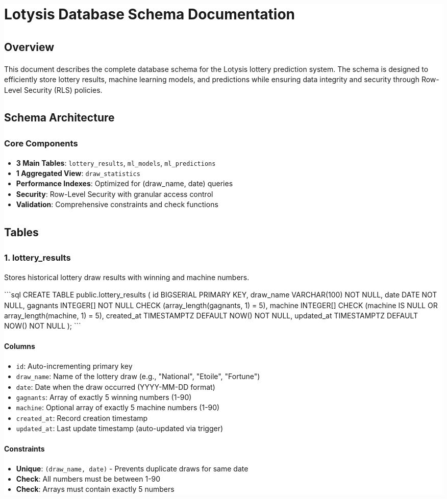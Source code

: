 # Lotysis Database Schema Documentation

## Overview

This document describes the complete database schema for the Lotysis lottery prediction system. The schema is designed to efficiently store lottery results, machine learning models, and predictions while ensuring data integrity and security through Row-Level Security (RLS) policies.

## Schema Architecture

### Core Components
- **3 Main Tables**: `lottery_results`, `ml_models`, `ml_predictions`
- **1 Aggregated View**: `draw_statistics`
- **Performance Indexes**: Optimized for (draw_name, date) queries
- **Security**: Row-Level Security with granular access control
- **Validation**: Comprehensive constraints and check functions

## Tables

### 1. lottery_results

Stores historical lottery draw results with winning and machine numbers.

\`\`\`sql
CREATE TABLE public.lottery_results (
    id BIGSERIAL PRIMARY KEY,
    draw_name VARCHAR(100) NOT NULL,
    date DATE NOT NULL,
    gagnants INTEGER[] NOT NULL CHECK (array_length(gagnants, 1) = 5),
    machine INTEGER[] CHECK (machine IS NULL OR array_length(machine, 1) = 5),
    created_at TIMESTAMPTZ DEFAULT NOW() NOT NULL,
    updated_at TIMESTAMPTZ DEFAULT NOW() NOT NULL
);
\`\`\`

#### Columns
- `id`: Auto-incrementing primary key
- `draw_name`: Name of the lottery draw (e.g., "National", "Etoile", "Fortune")
- `date`: Date when the draw occurred (YYYY-MM-DD format)
- `gagnants`: Array of exactly 5 winning numbers (1-90)
- `machine`: Optional array of exactly 5 machine numbers (1-90)
- `created_at`: Record creation timestamp
- `updated_at`: Last update timestamp (auto-updated via trigger)

#### Constraints
- **Unique**: `(draw_name, date)` - Prevents duplicate draws for same date
- **Check**: All numbers must be between 1-90
- **Check**: Arrays must contain exactly 5 numbers
